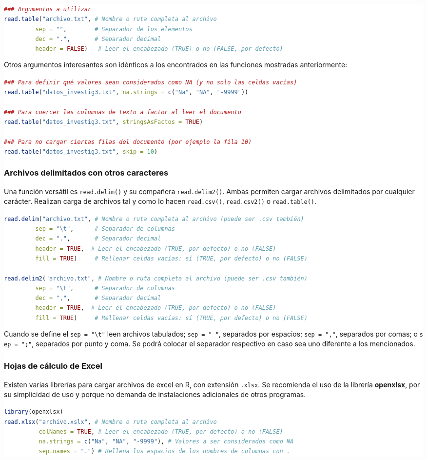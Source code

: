 
```r
### Argumentos a utilizar
read.table("archivo.txt", # Nombre o ruta completa al archivo
         sep = "",        # Separador de los elementos
         dec = ".",       # Separador decimal
         header = FALSE)   # Leer el encabezado (TRUE) o no (FALSE, por defecto)
```

Otros argumentos interesantes son idénticos a los encontrados en las funciones mostradas anteriormente:


```r
### Para definir qué valores sean considerados como NA (y no solo las celdas vacías)
read.table("datos_investig3.txt", na.strings = c("Na", "NA", "-9999"))

### Para coercer las columnas de texto a factor al leer el documento
read.table("datos_investig3.txt", stringsAsFactos = TRUE)

### Para no cargar ciertas filas del documento (por ejemplo la fila 10)
read.table("datos_investig3.txt", skip = 10)
```

### Archivos delimitados con otros caracteres

Una función versátil es `read.delim()` y su compañera `read.delim2()`. Ambas permiten cargar archivos delimitados por cualquier carácter. Realizan carga de archivos tal y como lo hacen `read.csv()`, `read.csv2()` o `read.table()`.


```r
read.delim("archivo.txt", # Nombre o ruta completa al archivo (puede ser .csv también)
         sep = "\t",      # Separador de columnas
         dec = ".",       # Separador decimal
         header = TRUE,  # Leer el encabezado (TRUE, por defecto) o no (FALSE)
         fill = TRUE)     # Rellenar celdas vacías: sí (TRUE, por defecto) o no (FALSE)

read.delim2("archivo.txt", # Nombre o ruta completa al archivo (puede ser .csv también)
         sep = "\t",      # Separador de columnas
         dec = ",",       # Separador decimal
         header = TRUE,  # Leer el encabezado (TRUE, por defecto) o no (FALSE)
         fill = TRUE)     # Rellenar celdas vacías: sí (TRUE, por defecto) o no (FALSE)
```

Cuando se define el `sep = "\t"` leen archivos tabulados; `sep = " "`, separados por espacios; `sep = ","`, separados por comas; o `sep = ";"`, separados por punto y coma. Se podrá colocar el separador respectivo en caso sea uno diferente a los mencionados.

### Hojas de cálculo de Excel

Existen varias librerías para cargar archivos de excel en R, con extensión `.xlsx`. Se recomienda el uso de la librería **openxlsx**, por su simplicidad de uso y porque no demanda de instalaciones adicionales de otros programas.


```r
library(openxlsx)
read.xlsx("archivo.xslx", # Nombre o ruta completa al archivo
          colNames = TRUE, # Leer el encabezado (TRUE, por defecto) o no (FALSE)
          na.strings = c("Na", "NA", "-9999"), # Valores a ser considerados como NA
          sep.names = ".") # Rellena los espacios de los nombres de columnas con .
```
